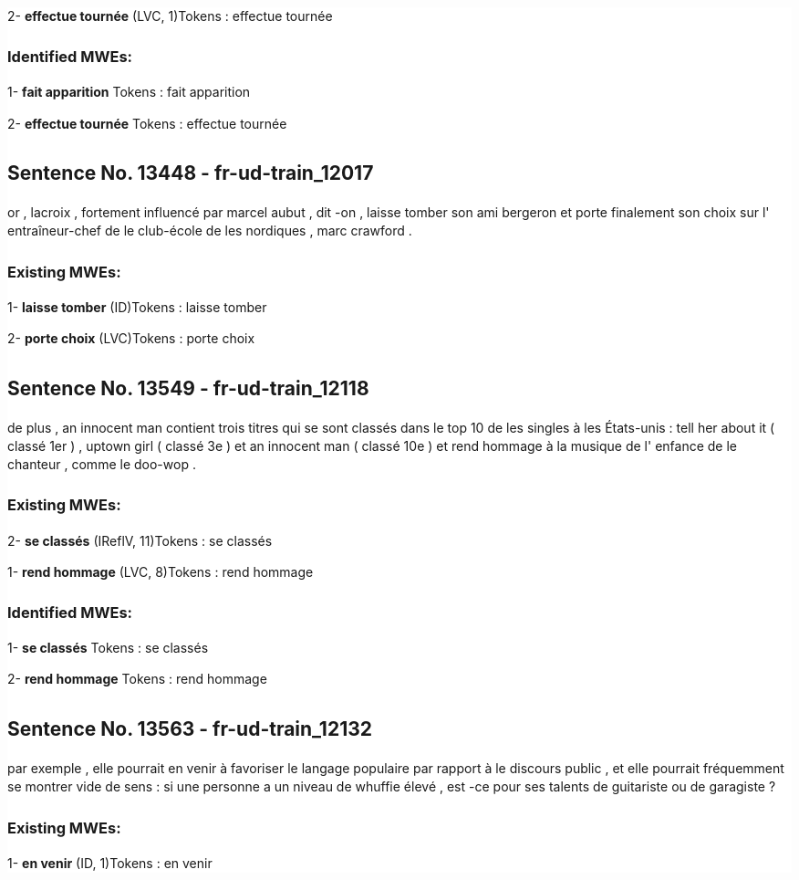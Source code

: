 2- **effectue tournée** (LVC, 1)Tokens : 
effectue
tournée

### Identified MWEs: 
1- **fait apparition** Tokens : 
fait
apparition

2- **effectue tournée** Tokens : 
effectue
tournée

## Sentence No. 13448 - fr-ud-train_12017
or , lacroix , fortement influencé par marcel aubut , dit -on , laisse tomber son ami bergeron et porte finalement son choix sur l' entraîneur-chef de le club-école de les nordiques , marc crawford . 
### Existing MWEs: 
1- **laisse tomber** (ID)Tokens : 
laisse
tomber

2- **porte choix** (LVC)Tokens : 
porte
choix

## Sentence No. 13549 - fr-ud-train_12118
de plus , an innocent man contient trois titres qui se sont classés dans le top 10 de les singles à les États-unis : tell her about it ( classé 1er ) , uptown girl ( classé 3e ) et an innocent man ( classé 10e ) et rend hommage à la musique de l' enfance de le chanteur , comme le doo-wop . 
### Existing MWEs: 
2- **se classés** (IReflV, 11)Tokens : 
se
classés

1- **rend hommage** (LVC, 8)Tokens : 
rend
hommage

### Identified MWEs: 
1- **se classés** Tokens : 
se
classés

2- **rend hommage** Tokens : 
rend
hommage

## Sentence No. 13563 - fr-ud-train_12132
par exemple , elle pourrait en venir à favoriser le langage populaire par rapport à le discours public , et elle pourrait fréquemment se montrer vide de sens : si une personne a un niveau de whuffie élevé , est -ce pour ses talents de guitariste ou de garagiste ? 
### Existing MWEs: 
1- **en venir** (ID, 1)Tokens : 
en
venir

